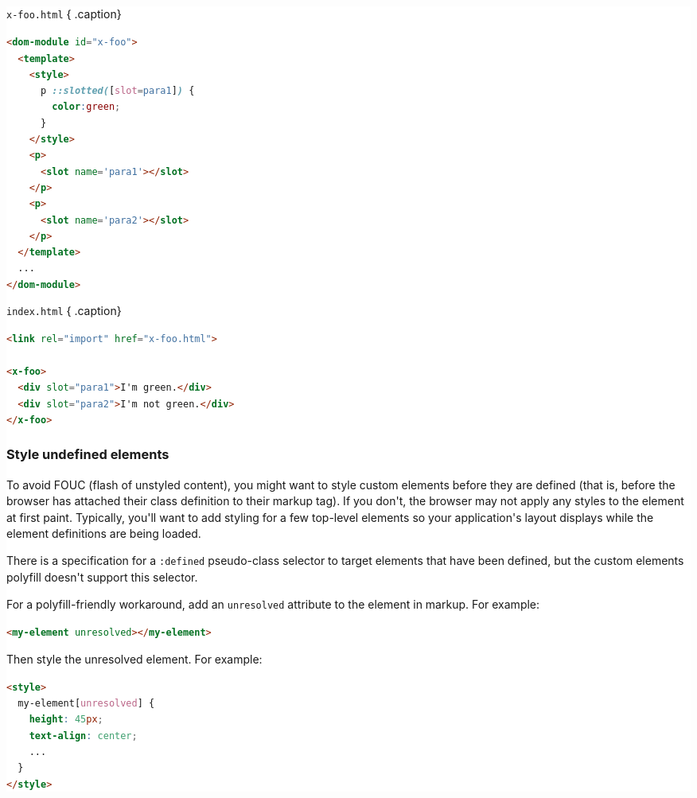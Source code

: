 `x-foo.html` { .caption}
```html
<dom-module id="x-foo">
  <template>
    <style>
      p ::slotted([slot=para1]) {
        color:green;
      }
    </style>
    <p>
      <slot name='para1'></slot>
    </p>
    <p>
      <slot name='para2'></slot>
    </p>
  </template>
  ...
</dom-module>
```

`index.html` { .caption}
```html
<link rel="import" href="x-foo.html">

<x-foo>
  <div slot="para1">I'm green.</div>
  <div slot="para2">I'm not green.</div>
</x-foo>
```

### Style undefined elements

To avoid FOUC (flash of unstyled content), you might want to style custom elements before they are 
defined (that is, before the browser has attached their class definition to their markup tag). If 
you don't, the browser may not apply any styles to the element at first paint. Typically, you'll 
want to add styling for a few top-level elements so your application's layout displays while the 
element definitions are being loaded.

There is a specification for a `:defined` pseudo-class selector to target elements that have been 
defined, but the custom elements polyfill doesn't support this selector.

For a polyfill-friendly workaround, add an `unresolved` attribute to the element in markup. For 
example:

```html
<my-element unresolved></my-element>
```

Then style the unresolved element. For example:

```html
<style>
  my-element[unresolved] {
    height: 45px;
    text-align: center;
    ...
  }
</style>
```

